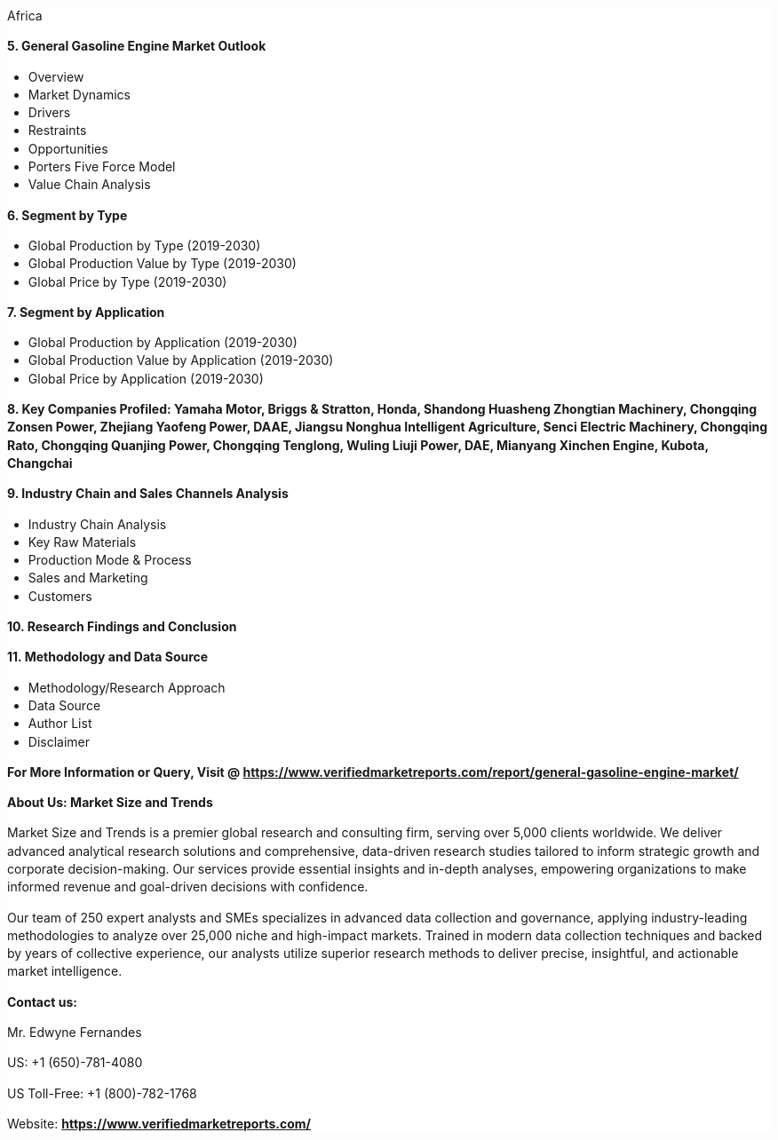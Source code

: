 Africa</li></ul><p><strong>5. General Gasoline Engine Market Outlook</strong></p><ul><li>Overview</li><li>Market Dynamics</li><li>Drivers</li><li>Restraints</li><li>Opportunities</li><li>Porters Five Force Model</li><li>Value Chain Analysis&nbsp;</li></ul><p><strong>6. Segment by Type</strong></p><ul><li>Global Production by Type (2019-2030)</li><li>Global Production Value by Type (2019-2030)</li><li>Global Price by Type (2019-2030)</li></ul><p><strong>7. Segment by Application</strong></p><ul><li>Global Production by Application (2019-2030)</li><li>Global Production Value by Application (2019-2030)</li><li>Global Price by Application (2019-2030)</li></ul><p><strong>8. Key Companies Profiled: Yamaha Motor, Briggs & Stratton, Honda, Shandong Huasheng Zhongtian Machinery, Chongqing Zonsen Power, Zhejiang Yaofeng Power, DAAE, Jiangsu Nonghua Intelligent Agriculture, Senci Electric Machinery, Chongqing Rato, Chongqing Quanjing Power, Chongqing Tenglong, Wuling Liuji Power, DAE, Mianyang Xinchen Engine, Kubota, Changchai</strong></p><p><strong>9. Industry Chain and Sales Channels Analysis</strong></p><ul><li>Industry Chain Analysis</li><li>Key Raw Materials</li><li>Production Mode &amp; Process</li><li>Sales and Marketing</li><li>Customers</li></ul><p><strong>10. Research Findings and Conclusion</strong></p><p><strong>11. Methodology and Data Source</strong></p><ul><li>Methodology/Research Approach</li><li>Data Source</li><li>Author List</li><li>Disclaimer</li></ul></p><p><strong>For More Information or Query, Visit @ <a href="https://www.verifiedmarketreports.com/report/general-gasoline-engine-market/">https://www.verifiedmarketreports.com/report/general-gasoline-engine-market/</a></strong></p><p><strong>About Us: Market Size and Trends</strong></p><p>Market Size and Trends is a premier global research and consulting firm, serving over 5,000 clients worldwide. We deliver advanced analytical research solutions and comprehensive, data-driven research studies tailored to inform strategic growth and corporate decision-making. Our services provide essential insights and in-depth analyses, empowering organizations to make informed revenue and goal-driven decisions with confidence.</p><p>Our team of 250 expert analysts and SMEs specializes in advanced data collection and governance, applying industry-leading methodologies to analyze over 25,000 niche and high-impact markets. Trained in modern data collection techniques and backed by years of collective experience, our analysts utilize superior research methods to deliver precise, insightful, and actionable market intelligence.</p><p><strong>Contact us:</strong></p><p>Mr. Edwyne Fernandes</p><p>US: +1 (650)-781-4080</p><p>US Toll-Free: +1 (800)-782-1768</p><p>Website: <strong><a href="https://www.verifiedmarketreports.com/">https://www.verifiedmarketreports.com/</a></strong></p>
